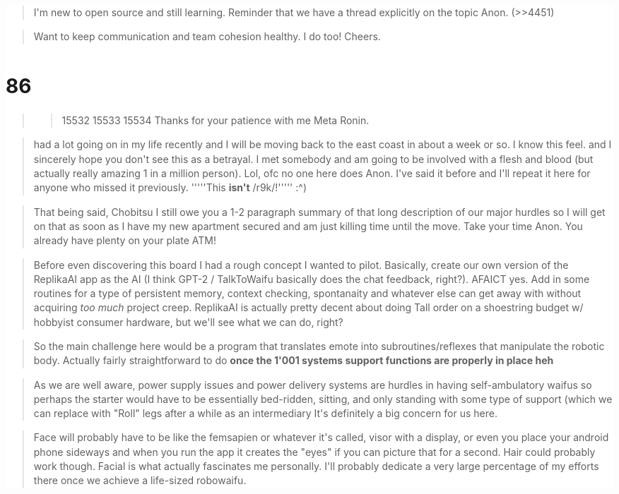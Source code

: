 >I'm new to open source and still learning.
Reminder that we have a thread explicitly on the topic Anon. (>>4451)

>Want to keep communication and team cohesion healthy.
I do too! Cheers.

# 86
>>15532
>>15533
>>15534
Thanks for your patience with me Meta Ronin.

>had a lot going on in my life recently and I will be moving back to the east coast in about a week or so. 
I know this feel.
>and I sincerely hope you don't see this as a betrayal.
>I met somebody and am going to be involved with a flesh and blood (but actually really amazing 1 in a million person). 
Lol, ofc no one here does Anon. I've said it before and I'll repeat it here for anyone who missed it previously.
>'''''This __isn't__ /r9k/!''''' :^)

>That being said, Chobitsu I still owe you a 1-2 paragraph summary of that long description of our major hurdles so I will get on that as soon as I have my new apartment secured and am just killing time until the move. 
Take your time Anon. You already have plenty on your plate ATM!

>Before even discovering this board I had a rough concept I wanted to pilot. Basically, create our own version of the ReplikaAI app as the AI (I think GPT-2 / TalkToWaifu basically does the chat feedback, right?).
AFAICT yes.
>Add in some routines for a type of persistent memory, context checking, spontanaity and whatever else can get away with without acquiring *too much* project creep. ReplikaAI is actually pretty decent about doing
Tall order on a shoestring budget w/ hobbyist consumer hardware, but we'll see what we can do, right?

>So the main challenge here would be a program that translates emote into subroutines/reflexes that manipulate the robotic body. 
Actually fairly straightforward to do **once the 1'001 systems support functions are properly in place heh**

>As we are well aware, power supply issues and power delivery systems are hurdles in having self-ambulatory waifus so perhaps the starter would have to be essentially bed-ridden, sitting, and only standing with some type of support (which we can replace with "Roll" legs after a while as an intermediary
It's definitely a big concern for us here.

>Face will probably have to be like the femsapien or whatever it's called, visor with a display, or even you place your android phone sideways and when you run the app it creates the "eyes" if you can picture that for a second. Hair could probably work though.
Facial is what actually fascinates me personally. I'll probably dedicate a very large percentage of my efforts there once we achieve a life-sized robowaifu.
